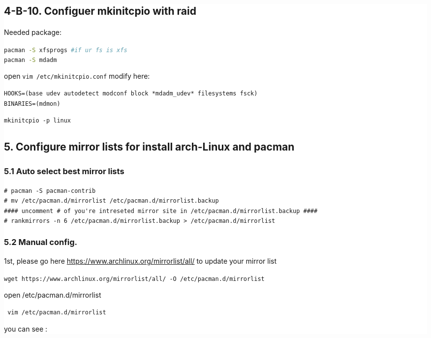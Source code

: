 
## 4-B-10. Configuer mkinitcpio with raid

Needed package:
``` bash
pacman -S xfsprogs #if ur fs is xfs
pacman -S mdadm
```

open `vim /etc/mkinitcpio.conf`
modify here:
```
HOOKS=(base udev autodetect modconf block *mdadm_udev* filesystems fsck)
BINARIES=(mdmon)
```

`mkinitcpio -p linux`

## 5. Configure  mirror lists for install arch-Linux and pacman

### 5.1 Auto select best mirror lists

```
# pacman -S pacman-contrib
# mv /etc/pacman.d/mirrorlist /etc/pacman.d/mirrorlist.backup
#### uncomment # of you're intreseted mirror site in /etc/pacman.d/mirrorlist.backup ####
# rankmirrors -n 6 /etc/pacman.d/mirrorlist.backup > /etc/pacman.d/mirrorlist
```
   
### 5.2 Manual config. 
 
1st, please go here
https://www.archlinux.org/mirrorlist/all/
to update your mirror list
```
wget https://www.archlinux.org/mirrorlist/all/ -O /etc/pacman.d/mirrorlist
```

open /etc/pacman.d/mirrorlist

```bash
 vim /etc/pacman.d/mirrorlist
```

you can see :
